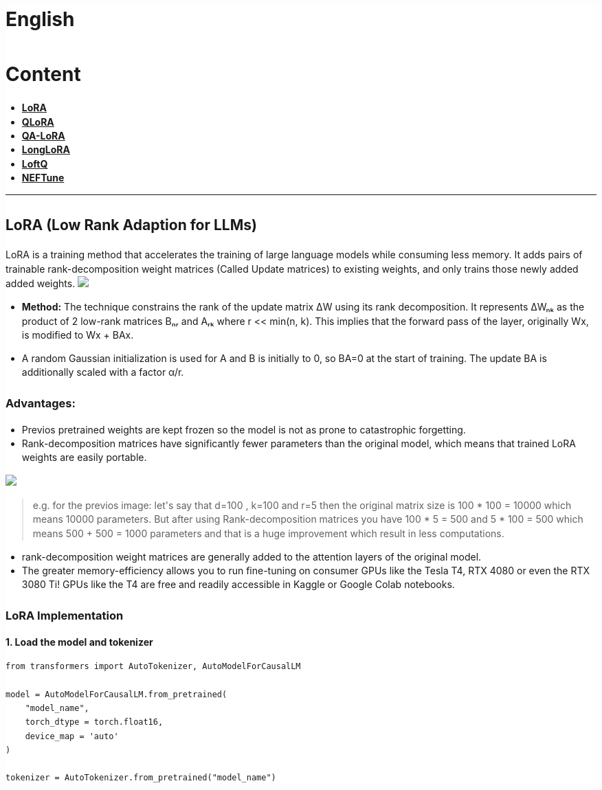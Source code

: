 # English
# Content
* **[LoRA](#lora-low-rank-adaption-for-llms)**
* **[QLoRA](#qlora-quantized-llms-and-low-rank-adaption)**
* **[QA-LoRA](#qa-lora-quantization-aware-low-rank-adaptation)**
* **[LongLoRA](#LongLoRA-Long-Sequence-Low-Rank-Adaptation)**
* **[LoftQ](#loftq-lora-fine-tuning-aware-quantization)**
* **[NEFTune](#neftune-noisy-embeddings-improve-instruction-finetuning)**



---
## LoRA (Low Rank Adaption for LLMs)
LoRA is a training method that accelerates the training of large language models while consuming less memory. It adds pairs of trainable rank-decomposition weight matrices (Called Update matrices) to existing weights, and only trains those newly added added weights.
<kbd>
 <img width="600" src="https://images.ctfassets.net/xjan103pcp94/6fct47v2q8PU36X9A1TUzN/62bf8834293c1ec4a7e591f42ed1ffd1/pretrainined-weights-diagram-lora-blog.png">
</kbd>

* **Method:** The technique constrains the rank of the update matrix ΔW using its rank decomposition. It represents ΔWₙₖ as the product of 2 low-rank matrices Bₙᵣ and Aᵣₖ where r << min(n, k). This implies that the forward pass of the layer, originally Wx, is modified to Wx + BAx.

* A random Gaussian initialization is used for A and B is initially to 0, so BA=0 at the start of training. The update BA is additionally scaled with a factor α/r.

### **Advantages:**
 * Previos pretrained weights are kept frozen so the model is not as prone to catastrophic forgetting.
 * Rank-decomposition matrices have significantly fewer parameters than the original model, which means that trained LoRA weights are easily portable.
<kbd>
 <img width="600" src="https://miro.medium.com/v2/resize:fit:640/format:webp/1*F7uWJePoMc6Qc1O2WxmQqQ.png">
</kbd>

> e.g. for the previos image: let's say that d=100 , k=100 and r=5 then the original matrix size is 100 * 100 = 10000 which means 10000 parameters.
> But after using Rank-decomposition matrices you have 100 * 5 = 500 and 5 * 100 = 500 which means 500 + 500 = 1000 parameters and that is a huge improvement which result in less computations.

* rank-decomposition weight matrices are generally added to the attention layers of the original model.
* The greater memory-efficiency allows you to run fine-tuning on consumer GPUs like the Tesla T4, RTX 4080 or even the RTX 3080 Ti! GPUs like the T4 are free and readily accessible in Kaggle or Google Colab notebooks.


### LoRA Implementation
**1. Load the model and tokenizer**
```
from transformers import AutoTokenizer, AutoModelForCausalLM

model = AutoModelForCausalLM.from_pretrained(
    "model_name",
    torch_dtype = torch.float16,
    device_map = 'auto'
)

tokenizer = AutoTokenizer.from_pretrained("model_name")
```
